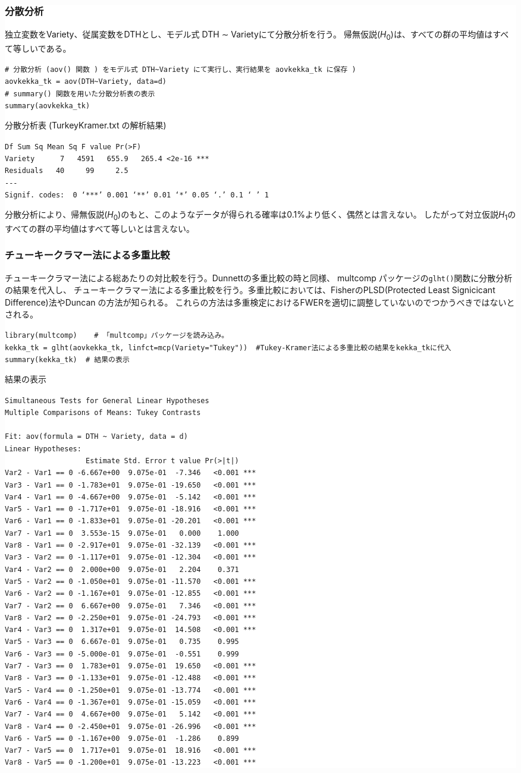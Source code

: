 ### 分散分析
独立変数をVariety、従属変数をDTHとし、モデル式 DTH $\sim$ Varietyにて分散分析を行う。
帰無仮説($H_0)$は、すべての群の平均値はすべて等しいである。
```
# 分散分析 (aov() 関数 ) をモデル式 DTH~Variety にて実行し、実行結果を aovkekka_tk に保存 )
aovkekka_tk = aov(DTH~Variety, data=d)
# summary() 関数を用いた分散分析表の表示
summary(aovkekka_tk)
```

分散分析表 (TurkeyKramer.txt の解析結果)
```
Df Sum Sq Mean Sq F value Pr(>F)    
Variety      7   4591   655.9   265.4 <2e-16 ***
Residuals   40     99     2.5                   
---
Signif. codes:  0 ‘***’ 0.001 ‘**’ 0.01 ‘*’ 0.05 ‘.’ 0.1 ‘ ’ 1
```
分散分析により、帰無仮説($H_0)$のもと、このようなデータが得られる確率は0.1\%より低く、偶然とは言えない。
したがって対立仮説$H_1$のすべての群の平均値はすべて等しいとは言えない。

### チューキークラマー法による多重比較
チューキークラマー法による総あたりの対比較を行う。Dunnettの多重比較の時と同様、 multcomp パッケージの`glht()`関数に分散分析の結果を代入し、
チューキークラマー法による多重比較を行う。多重比較においては、FisherのPLSD(Protected Least Signicicant Difference)法やDuncan の方法が知られる。
これらの方法は多重検定におけるFWERを適切に調整していないのでつかうべきではないとされる。

```
library(multcomp)    # 「multcomp」パッケージを読み込み。
kekka_tk = glht(aovkekka_tk, linfct=mcp(Variety="Tukey"))  #Tukey-Kramer法による多重比較の結果をkekka_tkに代入
summary(kekka_tk)  # 結果の表示
```
結果の表示
```
Simultaneous Tests for General Linear Hypotheses
Multiple Comparisons of Means: Tukey Contrasts

Fit: aov(formula = DTH ~ Variety, data = d)
Linear Hypotheses:
                   Estimate Std. Error t value Pr(>|t|)    
Var2 - Var1 == 0 -6.667e+00  9.075e-01  -7.346   <0.001 ***
Var3 - Var1 == 0 -1.783e+01  9.075e-01 -19.650   <0.001 ***
Var4 - Var1 == 0 -4.667e+00  9.075e-01  -5.142   <0.001 ***
Var5 - Var1 == 0 -1.717e+01  9.075e-01 -18.916   <0.001 ***
Var6 - Var1 == 0 -1.833e+01  9.075e-01 -20.201   <0.001 ***
Var7 - Var1 == 0  3.553e-15  9.075e-01   0.000    1.000    
Var8 - Var1 == 0 -2.917e+01  9.075e-01 -32.139   <0.001 ***
Var3 - Var2 == 0 -1.117e+01  9.075e-01 -12.304   <0.001 ***
Var4 - Var2 == 0  2.000e+00  9.075e-01   2.204    0.371    
Var5 - Var2 == 0 -1.050e+01  9.075e-01 -11.570   <0.001 ***
Var6 - Var2 == 0 -1.167e+01  9.075e-01 -12.855   <0.001 ***
Var7 - Var2 == 0  6.667e+00  9.075e-01   7.346   <0.001 ***
Var8 - Var2 == 0 -2.250e+01  9.075e-01 -24.793   <0.001 ***
Var4 - Var3 == 0  1.317e+01  9.075e-01  14.508   <0.001 ***
Var5 - Var3 == 0  6.667e-01  9.075e-01   0.735    0.995    
Var6 - Var3 == 0 -5.000e-01  9.075e-01  -0.551    0.999    
Var7 - Var3 == 0  1.783e+01  9.075e-01  19.650   <0.001 ***
Var8 - Var3 == 0 -1.133e+01  9.075e-01 -12.488   <0.001 ***
Var5 - Var4 == 0 -1.250e+01  9.075e-01 -13.774   <0.001 ***
Var6 - Var4 == 0 -1.367e+01  9.075e-01 -15.059   <0.001 ***
Var7 - Var4 == 0  4.667e+00  9.075e-01   5.142   <0.001 ***
Var8 - Var4 == 0 -2.450e+01  9.075e-01 -26.996   <0.001 ***
Var6 - Var5 == 0 -1.167e+00  9.075e-01  -1.286    0.899    
Var7 - Var5 == 0  1.717e+01  9.075e-01  18.916   <0.001 ***
Var8 - Var5 == 0 -1.200e+01  9.075e-01 -13.223   <0.001 ***
```